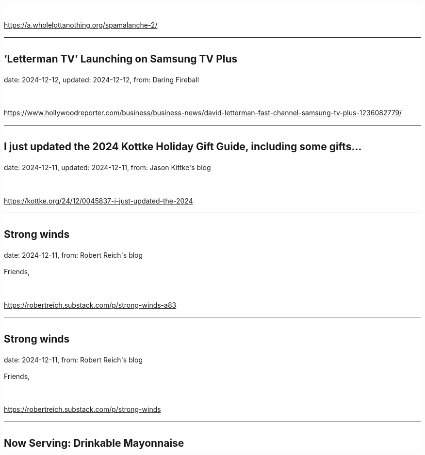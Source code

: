 <br> 

<https://a.wholelottanothing.org/spamalanche-2/>

---

## ‘Letterman TV’ Launching on Samsung TV Plus

date: 2024-12-12, updated: 2024-12-12, from: Daring Fireball

 

<br> 

<https://www.hollywoodreporter.com/business/business-news/david-letterman-fast-channel-samsung-tv-plus-1236082779/>

---

##  I just updated the 2024 Kottke Holiday Gift Guide, including some gifts... 

date: 2024-12-11, updated: 2024-12-11, from: Jason Kittke's blog

 

<br> 

<https://kottke.org/24/12/0045837-i-just-updated-the-2024>

---

## Strong winds

date: 2024-12-11, from: Robert Reich's blog

Friends, 

<br> 

<https://robertreich.substack.com/p/strong-winds-a83>

---

## Strong winds

date: 2024-12-11, from: Robert Reich's blog

Friends, 

<br> 

<https://robertreich.substack.com/p/strong-winds>

---

##  Now Serving: Drinkable Mayonnaise 
